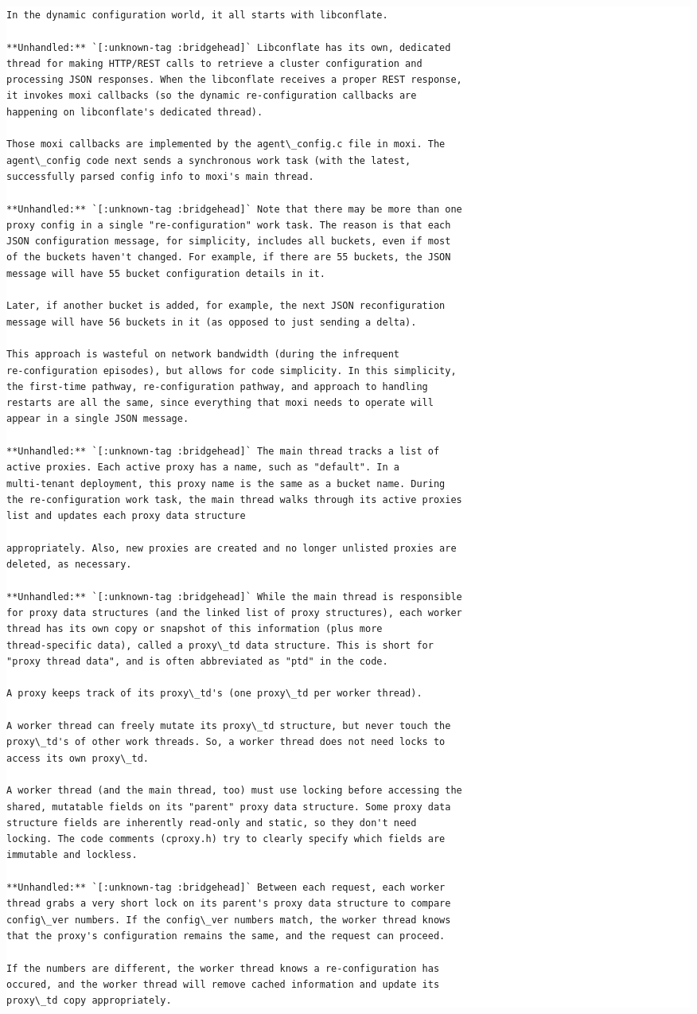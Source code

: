 ```
In the dynamic configuration world, it all starts with libconflate.

**Unhandled:** `[:unknown-tag :bridgehead]` Libconflate has its own, dedicated
thread for making HTTP/REST calls to retrieve a cluster configuration and
processing JSON responses. When the libconflate receives a proper REST response,
it invokes moxi callbacks (so the dynamic re-configuration callbacks are
happening on libconflate's dedicated thread).

Those moxi callbacks are implemented by the agent\_config.c file in moxi. The
agent\_config code next sends a synchronous work task (with the latest,
successfully parsed config info to moxi's main thread.

**Unhandled:** `[:unknown-tag :bridgehead]` Note that there may be more than one
proxy config in a single "re-configuration" work task. The reason is that each
JSON configuration message, for simplicity, includes all buckets, even if most
of the buckets haven't changed. For example, if there are 55 buckets, the JSON
message will have 55 bucket configuration details in it.

Later, if another bucket is added, for example, the next JSON reconfiguration
message will have 56 buckets in it (as opposed to just sending a delta).

This approach is wasteful on network bandwidth (during the infrequent
re-configuration episodes), but allows for code simplicity. In this simplicity,
the first-time pathway, re-configuration pathway, and approach to handling
restarts are all the same, since everything that moxi needs to operate will
appear in a single JSON message.

**Unhandled:** `[:unknown-tag :bridgehead]` The main thread tracks a list of
active proxies. Each active proxy has a name, such as "default". In a
multi-tenant deployment, this proxy name is the same as a bucket name. During
the re-configuration work task, the main thread walks through its active proxies
list and updates each proxy data structure

appropriately. Also, new proxies are created and no longer unlisted proxies are
deleted, as necessary.

**Unhandled:** `[:unknown-tag :bridgehead]` While the main thread is responsible
for proxy data structures (and the linked list of proxy structures), each worker
thread has its own copy or snapshot of this information (plus more
thread-specific data), called a proxy\_td data structure. This is short for
"proxy thread data", and is often abbreviated as "ptd" in the code.

A proxy keeps track of its proxy\_td's (one proxy\_td per worker thread).

A worker thread can freely mutate its proxy\_td structure, but never touch the
proxy\_td's of other work threads. So, a worker thread does not need locks to
access its own proxy\_td.

A worker thread (and the main thread, too) must use locking before accessing the
shared, mutatable fields on its "parent" proxy data structure. Some proxy data
structure fields are inherently read-only and static, so they don't need
locking. The code comments (cproxy.h) try to clearly specify which fields are
immutable and lockless.

**Unhandled:** `[:unknown-tag :bridgehead]` Between each request, each worker
thread grabs a very short lock on its parent's proxy data structure to compare
config\_ver numbers. If the config\_ver numbers match, the worker thread knows
that the proxy's configuration remains the same, and the request can proceed.

If the numbers are different, the worker thread knows a re-configuration has
occured, and the worker thread will remove cached information and update its
proxy\_td copy appropriately.

```